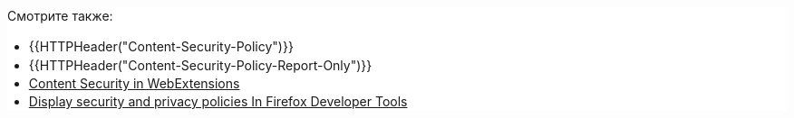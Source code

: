 Смотрите также:

- {{HTTPHeader("Content-Security-Policy")}}
- {{HTTPHeader("Content-Security-Policy-Report-Only")}}
- [Content Security in WebExtensions](/ru/docs/Mozilla/Add-ons/WebExtensions/Content_Security_Policy)
- [Display security and privacy policies In Firefox Developer Tools](/ru/docs/Tools/GCLI/Display_security_and_privacy_policies)
